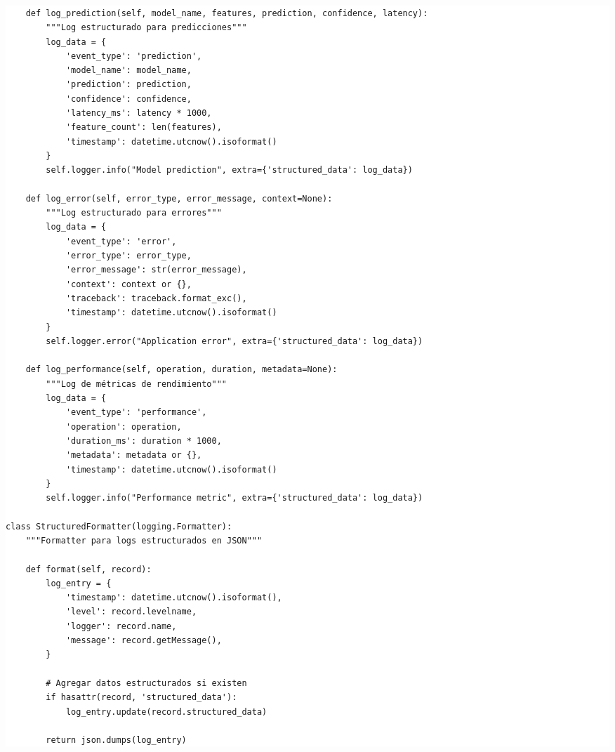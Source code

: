         def log_prediction(self, model_name, features, prediction, confidence, latency):
            """Log estructurado para predicciones"""
            log_data = {
                'event_type': 'prediction',
                'model_name': model_name,
                'prediction': prediction,
                'confidence': confidence,
                'latency_ms': latency * 1000,
                'feature_count': len(features),
                'timestamp': datetime.utcnow().isoformat()
            }
            self.logger.info("Model prediction", extra={'structured_data': log_data})
    
        def log_error(self, error_type, error_message, context=None):
            """Log estructurado para errores"""
            log_data = {
                'event_type': 'error',
                'error_type': error_type,
                'error_message': str(error_message),
                'context': context or {},
                'traceback': traceback.format_exc(),
                'timestamp': datetime.utcnow().isoformat()
            }
            self.logger.error("Application error", extra={'structured_data': log_data})
    
        def log_performance(self, operation, duration, metadata=None):
            """Log de métricas de rendimiento"""
            log_data = {
                'event_type': 'performance',
                'operation': operation,
                'duration_ms': duration * 1000,
                'metadata': metadata or {},
                'timestamp': datetime.utcnow().isoformat()
            }
            self.logger.info("Performance metric", extra={'structured_data': log_data})
    
    class StructuredFormatter(logging.Formatter):
        """Formatter para logs estructurados en JSON"""
        
        def format(self, record):
            log_entry = {
                'timestamp': datetime.utcnow().isoformat(),
                'level': record.levelname,
                'logger': record.name,
                'message': record.getMessage(),
            }
            
            # Agregar datos estructurados si existen
            if hasattr(record, 'structured_data'):
                log_entry.update(record.structured_data)
            
            return json.dumps(log_entry)
    